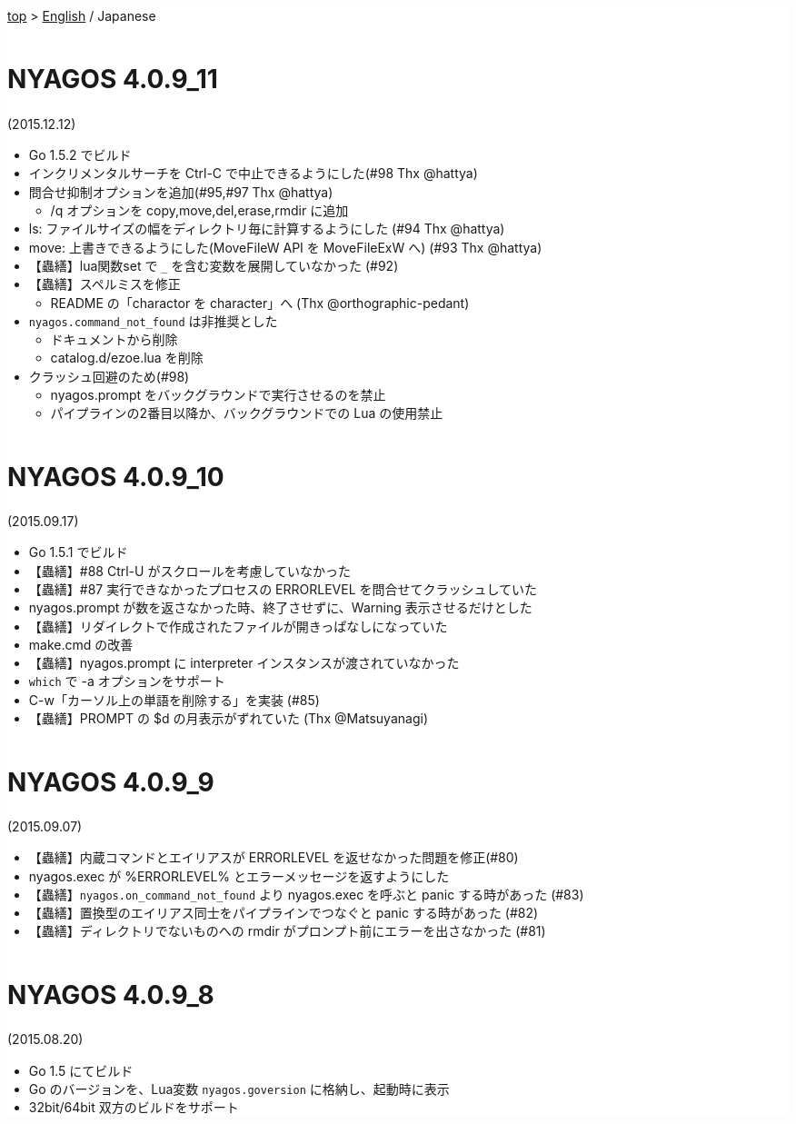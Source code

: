 [top](../readme_ja.md) &gt; [English](./history-4.0_en.md) / Japanese

NYAGOS 4.0.9\_11
================
(2015.12.12)

* Go 1.5.2 でビルド
* インクリメンタルサーチを Ctrl-C で中止できるようにした(#98 Thx @hattya)
* 問合せ抑制オプションを追加(#95,#97 Thx @hattya)
    - /q オプションを copy,move,del,erase,rmdir に追加
* ls: ファイルサイズの幅をディレクトリ毎に計算するようにした (#94 Thx @hattya)
* move: 上書きできるようにした(MoveFileW API を MoveFileExW へ) (#93 Thx @hattya)
* 【蟲繕】lua関数set で `_` を含む変数を展開していなかった (#92)
* 【蟲繕】スペルミスを修正
    - README の「charactor を character」へ (Thx @orthographic-pedant)
* `nyagos.command_not_found` は非推奨とした
    - ドキュメントから削除
    - catalog.d/ezoe.lua を削除
* クラッシュ回避のため(#98)
    - nyagos.prompt をバックグラウンドで実行させるのを禁止
    - パイプラインの2番目以降か、バックグラウンドでの Lua の使用禁止

NYAGOS 4.0.9\_10
================
(2015.09.17)

* Go 1.5.1 でビルド
* 【蟲繕】#88 Ctrl-U がスクロールを考慮していなかった
* 【蟲繕】#87 実行できなかったプロセスの ERRORLEVEL を問合せてクラッシュしていた
* nyagos.prompt が数を返さなかった時、終了させずに、Warning 表示させるだけとした
* 【蟲繕】リダイレクトで作成されたファイルが開きっぱなしになっていた
* make.cmd の改善
* 【蟲繕】nyagos.prompt に interpreter インスタンスが渡されていなかった
* `which` で -a オプションをサポート
* C-w「カーソル上の単語を削除する」を実装 (#85)
* 【蟲繕】PROMPT の $d の月表示がずれていた (Thx @Matsuyanagi)

NYAGOS 4.0.9\_9
===============
(2015.09.07)

* 【蟲繕】内蔵コマンドとエイリアスが ERRORLEVEL を返せなかった問題を修正(#80)
* nyagos.exec が %ERRORLEVEL% とエラーメッセージを返すようにした
* 【蟲繕】`nyagos.on_command_not_found` より nyagos.exec を呼ぶと panic する時があった (#83)
* 【蟲繕】置換型のエイリアス同士をパイプラインでつなぐと panic する時があった (#82)
* 【蟲繕】ディレクトリでないものへの rmdir がプロンプト前にエラーを出さなかった (#81)

NYAGOS 4.0.9\_8
===============
(2015.08.20)

* Go 1.5 にてビルド
* Go のバージョンを、Lua変数 `nyagos.goversion` に格納し、起動時に表示
* 32bit/64bit 双方のビルドをサポート
